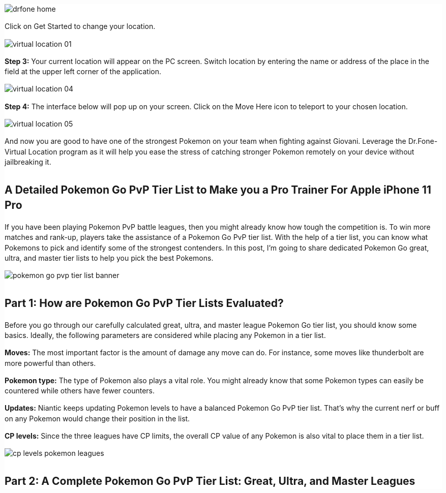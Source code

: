 ![drfone home](https://images.wondershare.com/drfone/guide/drfone-home.png)

Click on Get Started to change your location.

![virtual location 01](https://images.wondershare.com/drfone/guide/virtual-location-01.png)

**Step 3:** Your current location will appear on the PC screen. Switch location by entering the name or address of the place in the field at the upper left corner of the application.

![virtual location 04](https://images.wondershare.com/drfone/guide/virtual-location-04.png)

**Step 4:** The interface below will pop up on your screen. Click on the Move Here icon to teleport to your chosen location.

![virtual location 05](https://images.wondershare.com/drfone/guide/virtual-location-05.png)

And now you are good to have one of the strongest Pokemon on your team when fighting against Giovani. Leverage the Dr.Fone- Virtual Location program as it will help you ease the stress of catching stronger Pokemon remotely on your device without jailbreaking it.



## A Detailed Pokemon Go PvP Tier List to Make you a Pro Trainer For Apple iPhone 11 Pro

If you have been playing Pokemon PvP battle leagues, then you might already know how tough the competition is. To win more matches and rank-up, players take the assistance of a Pokemon Go PvP tier list. With the help of a tier list, you can know what Pokemons to pick and identify some of the strongest contenders. In this post, I’m going to share dedicated Pokemon Go great, ultra, and master tier lists to help you pick the best Pokemons.

![pokemon go pvp tier list banner](https://images.wondershare.com/drfone/2020/pokemon-go-pvp-tier-list-banner.jpg)

## Part 1: How are Pokemon Go PvP Tier Lists Evaluated?

Before you go through our carefully calculated great, ultra, and master league Pokemon Go tier list, you should know some basics. Ideally, the following parameters are considered while placing any Pokemon in a tier list.

**Moves:** The most important factor is the amount of damage any move can do. For instance, some moves like thunderbolt are more powerful than others.

**Pokemon type:** The type of Pokemon also plays a vital role. You might already know that some Pokemon types can easily be countered while others have fewer counters.

**Updates:** Niantic keeps updating Pokemon levels to have a balanced Pokemon Go PvP tier list. That’s why the current nerf or buff on any Pokemon would change their position in the list.

**CP levels:** Since the three leagues have CP limits, the overall CP value of any Pokemon is also vital to place them in a tier list.

![cp levels pokemon leagues](https://images.wondershare.com/drfone/2020/cp-levels-pokemon-leagues.jpg)

## Part 2: A Complete Pokemon Go PvP Tier List: Great, Ultra, and Master Leagues
